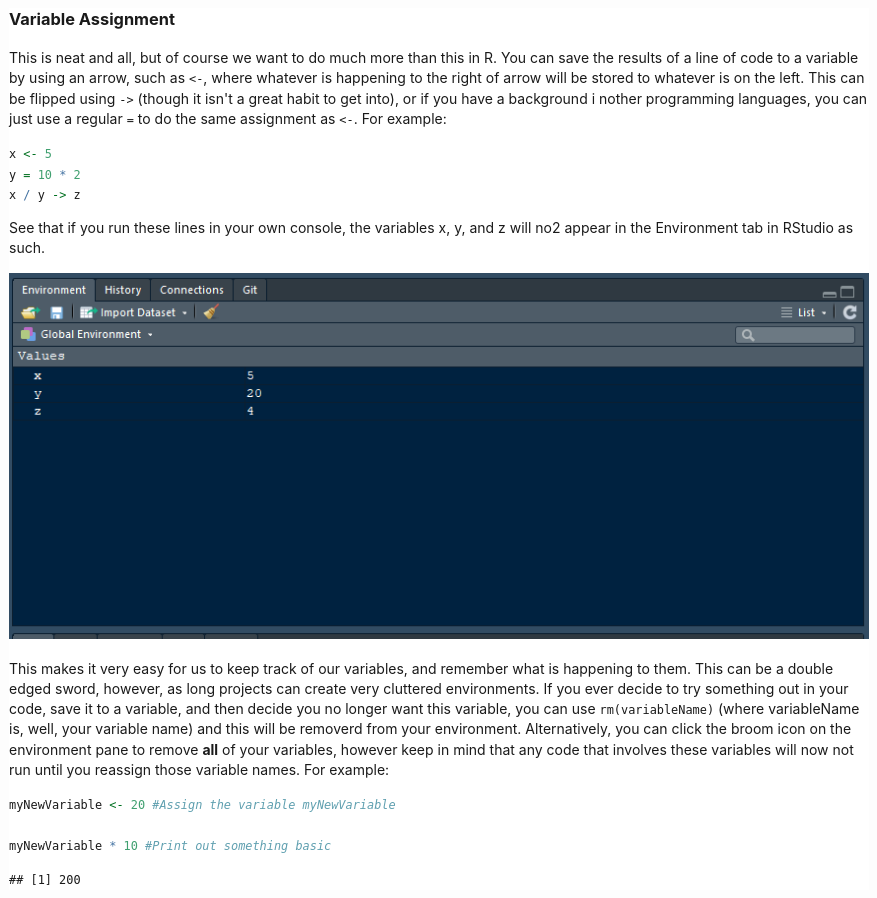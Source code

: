 ### Variable Assignment

This is neat and all, but of course we want to do much more than this in R. You can save the results of a line of code to a variable by using an arrow, such as `<-`, where whatever is happening to the right of arrow will be stored to whatever is on the left. This can be flipped using `->` (though it isn't a great habit to get into), or if you have a background i nother programming languages, you can just use a regular `=` to do the same assignment as `<-`. For example:

``` r
x <- 5
y = 10 * 2
x / y -> z
```

See that if you run these lines in your own console, the variables x, y, and z will no2 appear in the Environment tab in RStudio as such.

![](figures/VariableAssignment.png)

This makes it very easy for us to keep track of our variables, and remember what is happening to them. This can be a double edged sword, however, as long projects can create very cluttered environments. If you ever decide to try something out in your code, save it to a variable, and then decide you no longer want this variable, you can use `rm(variableName)` (where variableName is, well, your variable name) and this will be removerd from your environment. Alternatively, you can click the broom icon on the environment pane to remove **all** of your variables, however keep in mind that any code that involves these variables will now not run until you reassign those variable names. For example:

``` r
myNewVariable <- 20 #Assign the variable myNewVariable

myNewVariable * 10 #Print out something basic
```

    ## [1] 200
